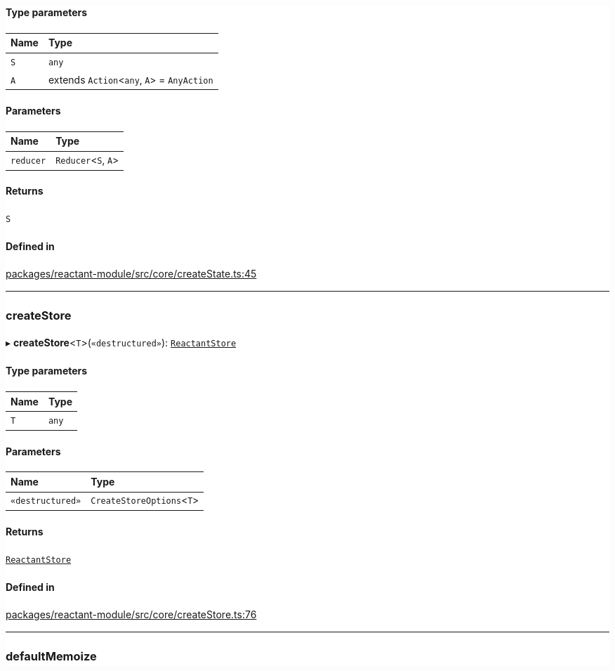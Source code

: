 #### Type parameters

| Name | Type |
| :------ | :------ |
| `S` | `any` |
| `A` | extends `Action`<`any`, `A`\> = `AnyAction` |

#### Parameters

| Name | Type |
| :------ | :------ |
| `reducer` | `Reducer`<`S`, `A`\> |

#### Returns

`S`

#### Defined in

[packages/reactant-module/src/core/createState.ts:45](https://github.com/unadlib/reactant/blob/f66dad8a/packages/reactant-module/src/core/createState.ts#L45)

___

### createStore

▸ **createStore**<`T`\>(`«destructured»`): [`ReactantStore`](reactant_module.md#reactantstore)

#### Type parameters

| Name | Type |
| :------ | :------ |
| `T` | `any` |

#### Parameters

| Name | Type |
| :------ | :------ |
| `«destructured»` | `CreateStoreOptions`<`T`\> |

#### Returns

[`ReactantStore`](reactant_module.md#reactantstore)

#### Defined in

[packages/reactant-module/src/core/createStore.ts:76](https://github.com/unadlib/reactant/blob/f66dad8a/packages/reactant-module/src/core/createStore.ts#L76)

___

### defaultMemoize
